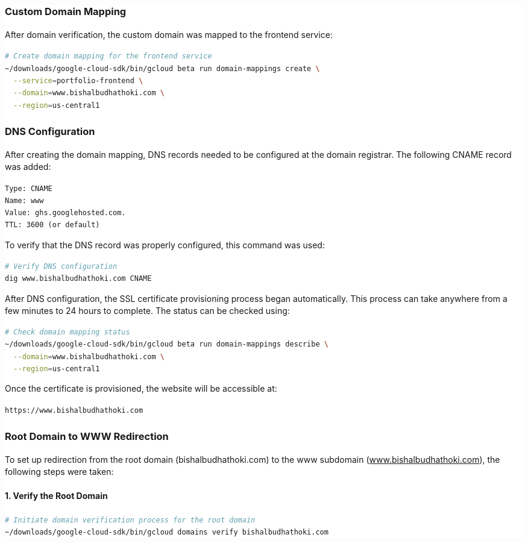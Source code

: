 ### Custom Domain Mapping

After domain verification, the custom domain was mapped to the frontend service:

```bash
# Create domain mapping for the frontend service
~/downloads/google-cloud-sdk/bin/gcloud beta run domain-mappings create \
  --service=portfolio-frontend \
  --domain=www.bishalbudhathoki.com \
  --region=us-central1
```

### DNS Configuration

After creating the domain mapping, DNS records needed to be configured at the domain registrar. The following CNAME record was added:

```
Type: CNAME
Name: www
Value: ghs.googlehosted.com.
TTL: 3600 (or default)
```

To verify that the DNS record was properly configured, this command was used:

```bash
# Verify DNS configuration
dig www.bishalbudhathoki.com CNAME
```

After DNS configuration, the SSL certificate provisioning process began automatically. This process can take anywhere from a few minutes to 24 hours to complete. The status can be checked using:

```bash
# Check domain mapping status
~/downloads/google-cloud-sdk/bin/gcloud beta run domain-mappings describe \
  --domain=www.bishalbudhathoki.com \
  --region=us-central1
```

Once the certificate is provisioned, the website will be accessible at:
```
https://www.bishalbudhathoki.com
```

### Root Domain to WWW Redirection

To set up redirection from the root domain (bishalbudhathoki.com) to the www subdomain (www.bishalbudhathoki.com), the following steps were taken:

#### 1. Verify the Root Domain

```bash
# Initiate domain verification process for the root domain
~/downloads/google-cloud-sdk/bin/gcloud domains verify bishalbudhathoki.com
```
